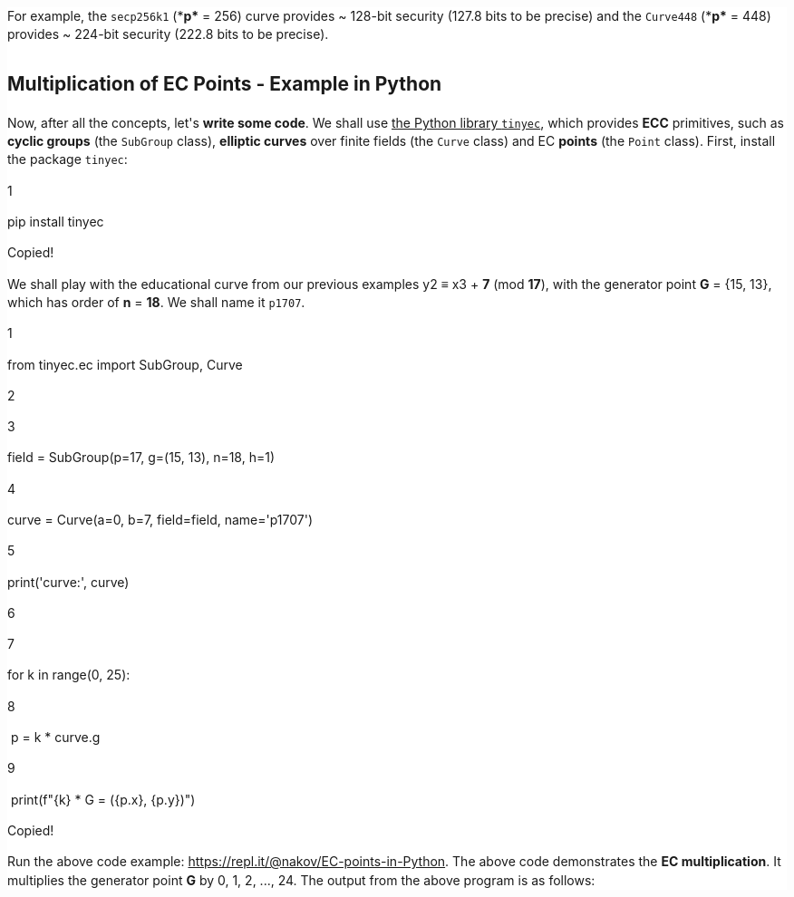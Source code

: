For example, the `secp256k1` (***p\*** = 256) curve provides ~ 128-bit security (127.8 bits to be precise) and the `Curve448` (***p\*** = 448) provides ~ 224-bit security (222.8 bits to be precise).

## Multiplication of EC Points - Example in Python

Now, after all the concepts, let's **write some code**. We shall use [the Python library `tinyec`](https://github.com/alexmgr/tinyec), which provides **ECC** primitives, such as **cyclic groups** (the `SubGroup` class), **elliptic curves** over finite fields (the `Curve` class) and EC **points** (the `Point` class). First, install the package `tinyec`:

1

pip install tinyec



Copied!

We shall play with the educational curve from our previous examples y2 ≡ x3 + **7** (mod **17**), with the generator point **G** = {15, 13}, which has order of **n** = **18**. We shall name it `p1707`.

1

from tinyec.ec import SubGroup, Curve

2



3

field = SubGroup(p=17, g=(15, 13), n=18, h=1)

4

curve = Curve(a=0, b=7, field=field, name='p1707')

5

print('curve:', curve)

6



7

for k in range(0, 25):

8

​    p = k * curve.g

9

​    print(f"{k} * G = ({p.x}, {p.y})")



Copied!

Run the above code example: https://repl.it/@nakov/EC-points-in-Python. The above code demonstrates the **EC multiplication**. It multiplies the generator point **G** by 0, 1, 2, ..., 24. The output from the above program is as follows:

